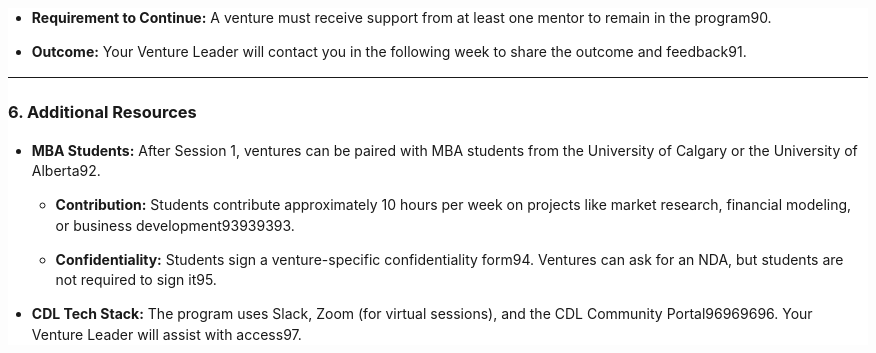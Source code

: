 - **Requirement to Continue:** A venture must receive support from at least one mentor to remain in the program90.
    
- **Outcome:** Your Venture Leader will contact you in the following week to share the outcome and feedback91.
    

---

### 6. Additional Resources

- **MBA Students:** After Session 1, ventures can be paired with MBA students from the University of Calgary or the University of Alberta92.
    
    - **Contribution:** Students contribute approximately 10 hours per week on projects like market research, financial modeling, or business development93939393.
        
    - **Confidentiality:** Students sign a venture-specific confidentiality form94. Ventures can ask for an NDA, but students are not required to sign it95.
        
- **CDL Tech Stack:** The program uses Slack, Zoom (for virtual sessions), and the CDL Community Portal96969696. Your Venture Leader will assist with access97.